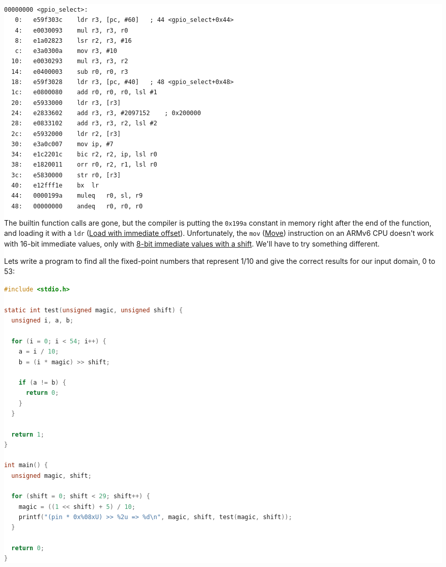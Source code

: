 ```
00000000 <gpio_select>:
   0:	e59f303c 	ldr	r3, [pc, #60]	; 44 <gpio_select+0x44>
   4:	e0030093 	mul	r3, r3, r0
   8:	e1a02823 	lsr	r2, r3, #16
   c:	e3a0300a 	mov	r3, #10
  10:	e0030293 	mul	r3, r3, r2
  14:	e0400003 	sub	r0, r0, r3
  18:	e59f3028 	ldr	r3, [pc, #40]	; 48 <gpio_select+0x48>
  1c:	e0800080 	add	r0, r0, r0, lsl #1
  20:	e5933000 	ldr	r3, [r3]
  24:	e2833602 	add	r3, r3, #2097152	; 0x200000
  28:	e0833102 	add	r3, r3, r2, lsl #2
  2c:	e5932000 	ldr	r2, [r3]
  30:	e3a0c007 	mov	ip, #7
  34:	e1c2201c 	bic	r2, r2, ip, lsl r0
  38:	e1820011 	orr	r0, r2, r1, lsl r0
  3c:	e5830000 	str	r0, [r3]
  40:	e12fff1e 	bx	lr
  44:	0000199a 	muleq	r0, sl, r9
  48:	00000000 	andeq	r0, r0, r0
```

The builtin function calls are gone, but the compiler is putting the `0x199a` constant in memory right after the end of the function, and loading it with a `ldr` ([Load with immediate offset](http://infocenter.arm.com/help/topic/com.arm.doc.100076_0100_00_en/pge1425890250491.html)). Unfortunately, the `mov` ([Move](http://infocenter.arm.com/help/topic/com.arm.doc.100076_0100_00_en/pge1425890440026.html)) instruction on an ARMv6 CPU doesn't work with 16-bit immediate values, only with [8-bit immediate values with a shift](http://www.davespace.co.uk/arm/introduction-to-arm/operand2.html). We'll have to try something different.

Lets write a program to find all the fixed-point numbers that represent 1/10 and give the correct results for our input domain, 0 to 53:

```c
#include <stdio.h>

static int test(unsigned magic, unsigned shift) {
  unsigned i, a, b;

  for (i = 0; i < 54; i++) {
    a = i / 10;
    b = (i * magic) >> shift;

    if (a != b) {
      return 0;
    }
  }

  return 1;
}

int main() {
  unsigned magic, shift;

  for (shift = 0; shift < 29; shift++) {
    magic = ((1 << shift) + 5) / 10;
    printf("(pin * 0x%08xU) >> %2u => %d\n", magic, shift, test(magic, shift));
  }

  return 0;
}
```
